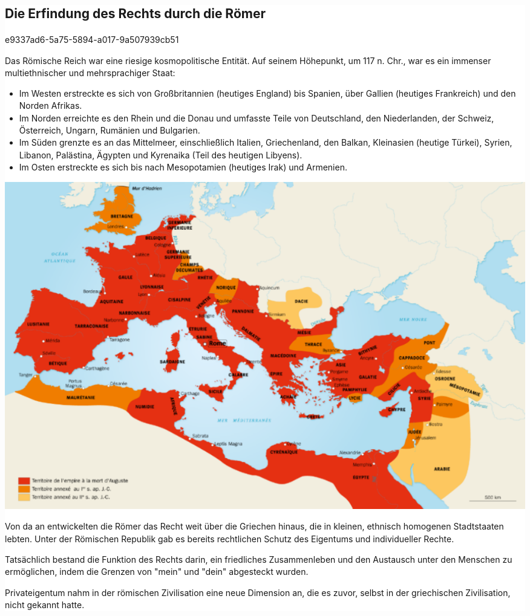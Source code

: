 ## Die Erfindung des Rechts durch die Römer
<chapterId>e9337ad6-5a75-5894-a017-9a507939cb51</chapterId>

Das Römische Reich war eine riesige kosmopolitische Entität. Auf seinem Höhepunkt, um 117 n. Chr., war es ein immenser multiethnischer und mehrsprachiger Staat:

- Im Westen erstreckte es sich von Großbritannien (heutiges England) bis Spanien, über Gallien (heutiges Frankreich) und den Norden Afrikas.
- Im Norden erreichte es den Rhein und die Donau und umfasste Teile von Deutschland, den Niederlanden, der Schweiz, Österreich, Ungarn, Rumänien und Bulgarien.
- Im Süden grenzte es an das Mittelmeer, einschließlich Italien, Griechenland, den Balkan, Kleinasien (heutige Türkei), Syrien, Libanon, Palästina, Ägypten und Kyrenaika (Teil des heutigen Libyens).
- Im Osten erstreckte es sich bis nach Mesopotamien (heutiges Irak) und Armenien.

![image](assets/2/img-007.webp)

Von da an entwickelten die Römer das Recht weit über die Griechen hinaus, die in kleinen, ethnisch homogenen Stadtstaaten lebten. Unter der Römischen Republik gab es bereits rechtlichen Schutz des Eigentums und individueller Rechte.

Tatsächlich bestand die Funktion des Rechts darin, ein friedliches Zusammenleben und den Austausch unter den Menschen zu ermöglichen, indem die Grenzen von "mein" und "dein" abgesteckt wurden.

Privateigentum nahm in der römischen Zivilisation eine neue Dimension an, die es zuvor, selbst in der griechischen Zivilisation, nicht gekannt hatte.
